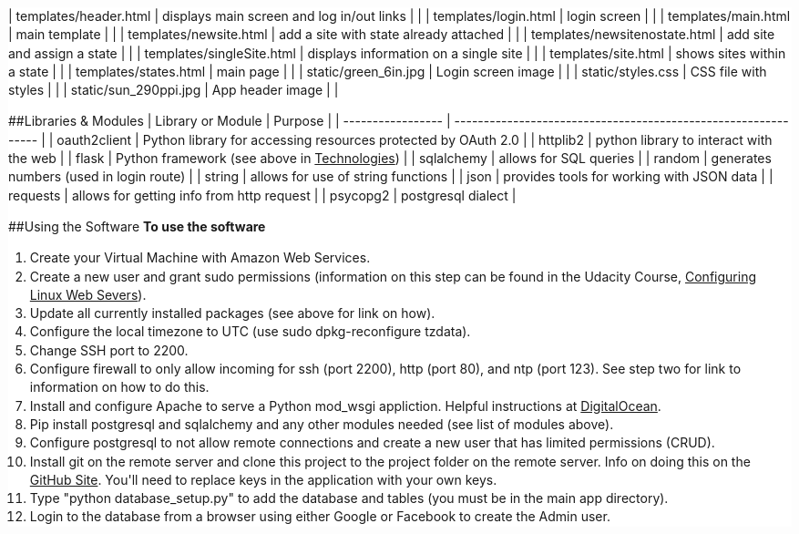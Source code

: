 | templates/header.html         | displays main screen and log in/out links |  |
| templates/login.html          | login screen                              |  |
| templates/main.html           | main template                             |  |
| templates/newsite.html        | add a site with state already attached    |  |
| templates/newsitenostate.html | add site and assign a state               |  |
| templates/singleSite.html     | displays information on a single site     |  |
| templates/site.html           | shows sites within a state                |  |
| templates/states.html         | main page                                 |  |
| static/green_6in.jpg          | Login screen image                        |  |
| static/styles.css             | CSS file with styles                      |  |
| static/sun_290ppi.jpg         | App header image                          |  |

<a id="libraries-modules"></a>
##Libraries & Modules
| Library or Module | Purpose                                                        |
| ----------------- | -------------------------------------------------------------- |
| oauth2client      | Python library for accessing resources protected by OAuth 2.0  |
| httplib2          | python library to interact with the web                        |
| flask             | Python framework (see above in [Technologies](#technologies))  |
| sqlalchemy        | allows for SQL queries                                         |
| random            | generates numbers (used in login route)                        |
| string            | allows for use of string functions                             |
| json              | provides tools for working with JSON data                      |
| requests          | allows for getting info from http request                      |
| psycopg2          | postgresql dialect                                             |

<a id="using-software"></a>
##Using the Software
**To use the software**

1.  Create your Virtual Machine with Amazon Web Services.
2.  Create a new user and grant sudo permissions (information on this step can be found in the Udacity Course, [Configuring Linux Web Severs](https://www.udacity.com/course/configuring-linux-web-servers--ud299)).
3.  Update all currently installed packages (see above for link on how).
4.  Configure the local timezone to UTC (use sudo dpkg-reconfigure tzdata).
5.  Change SSH port to 2200.
6.  Configure firewall to only allow incoming for ssh (port 2200), http (port 80), and ntp (port 123). See step two for link to information on how to do this.
7.  Install and configure Apache to serve a Python mod_wsgi appliction. Helpful instructions at [DigitalOcean](https://www.digitalocean.com/community/tutorials/how-to-deploy-a-flask-application-on-an-ubuntu-vps).
8.  Pip install postgresql and sqlalchemy and any other modules needed (see list of modules above).
9.  Configure postgresql to not allow remote connections and create a new user that has limited permissions (CRUD).
10.  Install git on the remote server and clone this project to the project folder on the remote server. Info on doing this on the [GitHub Site](https://github.com/rijarobinson/starry-night-prod). You'll need to replace keys in the application with your own keys.
11.  Type "python database_setup.py" to add the database and tables (you must be in the main app directory).
12.  Login to the database from a browser using either Google or Facebook to create the Admin user.